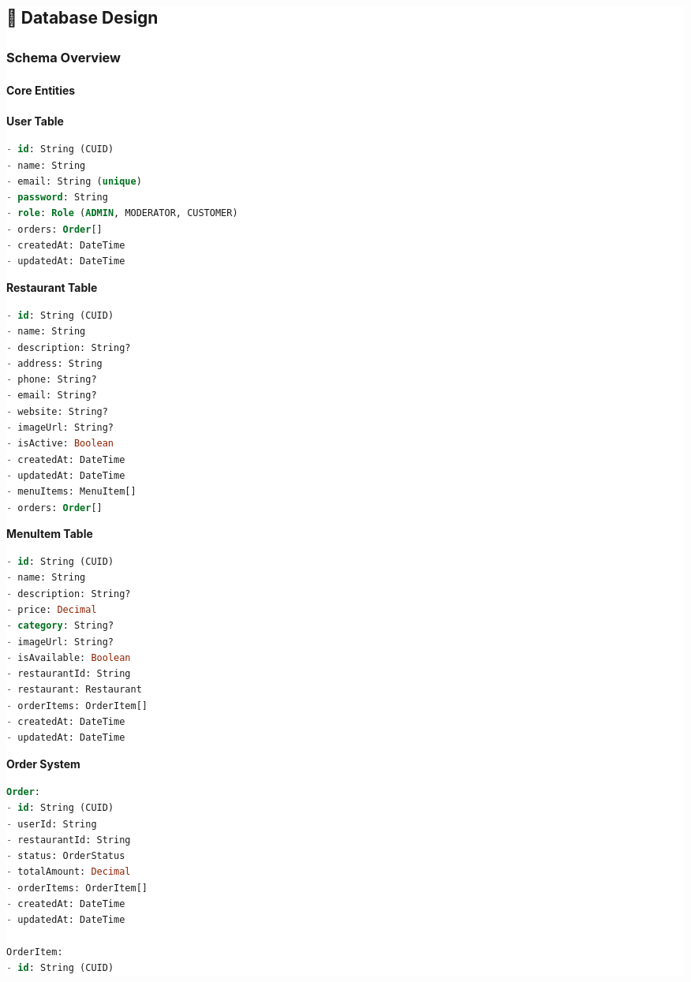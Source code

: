 ## 💾 Database Design

### Schema Overview

#### Core Entities

**User Table**
```sql
- id: String (CUID)
- name: String
- email: String (unique)
- password: String
- role: Role (ADMIN, MODERATOR, CUSTOMER)
- orders: Order[]
- createdAt: DateTime
- updatedAt: DateTime
```

**Restaurant Table**
```sql
- id: String (CUID)
- name: String
- description: String?
- address: String
- phone: String?
- email: String?
- website: String?
- imageUrl: String?
- isActive: Boolean
- createdAt: DateTime
- updatedAt: DateTime
- menuItems: MenuItem[]
- orders: Order[]
```

**MenuItem Table**
```sql
- id: String (CUID)
- name: String
- description: String?
- price: Decimal
- category: String?
- imageUrl: String?
- isAvailable: Boolean
- restaurantId: String
- restaurant: Restaurant
- orderItems: OrderItem[]
- createdAt: DateTime
- updatedAt: DateTime
```

**Order System**
```sql
Order:
- id: String (CUID)
- userId: String
- restaurantId: String
- status: OrderStatus
- totalAmount: Decimal
- orderItems: OrderItem[]
- createdAt: DateTime
- updatedAt: DateTime

OrderItem:
- id: String (CUID)
```